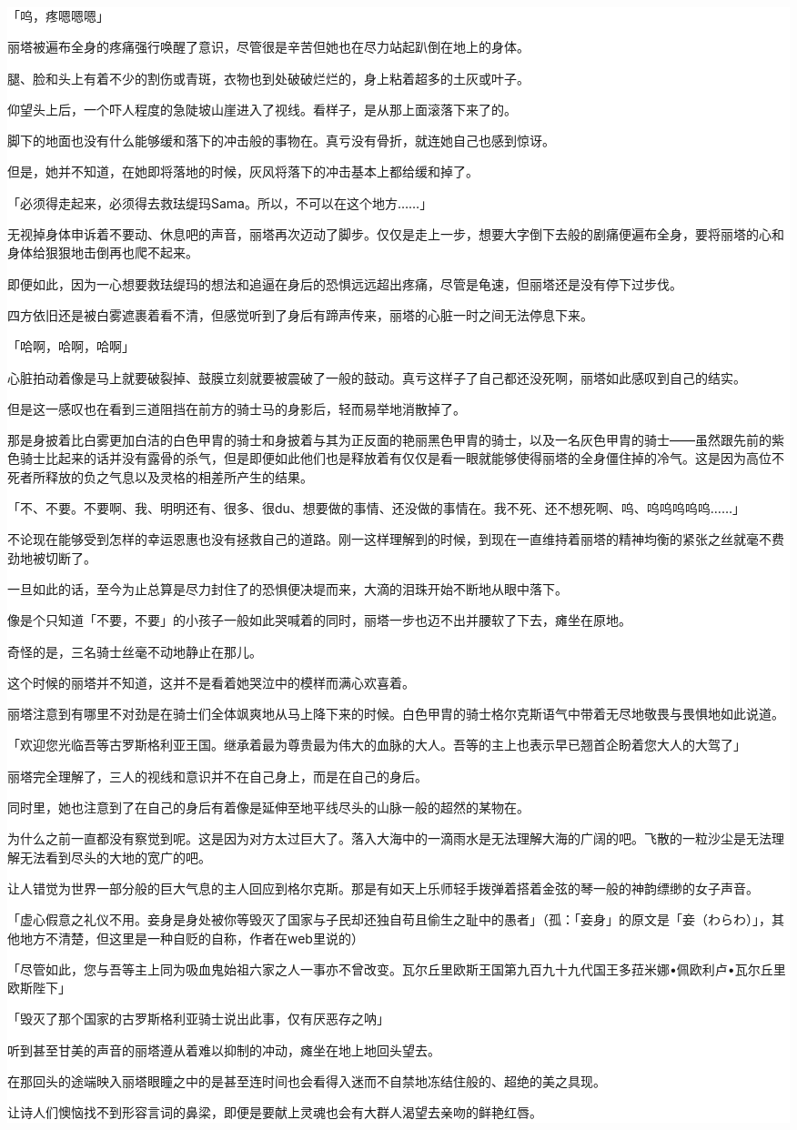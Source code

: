 「呜，疼嗯嗯嗯」

丽塔被遍布全身的疼痛强行唤醒了意识，尽管很是辛苦但她也在尽力站起趴倒在地上的身体。

腿、脸和头上有着不少的割伤或青斑，衣物也到处破破烂烂的，身上粘着超多的土灰或叶子。

仰望头上后，一个吓人程度的急陡坡山崖进入了视线。看样子，是从那上面滚落下来了的。

脚下的地面也没有什么能够缓和落下的冲击般的事物在。真亏没有骨折，就连她自己也感到惊讶。

但是，她并不知道，在她即将落地的时候，灰风将落下的冲击基本上都给缓和掉了。

「必须得走起来，必须得去救珐缇玛Sama。所以，不可以在这个地方……」

无视掉身体申诉着不要动、休息吧的声音，丽塔再次迈动了脚步。仅仅是走上一步，想要大字倒下去般的剧痛便遍布全身，要将丽塔的心和身体给狠狠地击倒再也爬不起来。

即便如此，因为一心想要救珐缇玛的想法和追逼在身后的恐惧远远超出疼痛，尽管是龟速，但丽塔还是没有停下过步伐。

四方依旧还是被白雾遮裹着看不清，但感觉听到了身后有蹄声传来，丽塔的心脏一时之间无法停息下来。

「哈啊，哈啊，哈啊」

心脏拍动着像是马上就要破裂掉、鼓膜立刻就要被震破了一般的鼓动。真亏这样子了自己都还没死啊，丽塔如此感叹到自己的结实。

但是这一感叹也在看到三道阻挡在前方的骑士马的身影后，轻而易举地消散掉了。

那是身披着比白雾更加白洁的白色甲胄的骑士和身披着与其为正反面的艳丽黑色甲胄的骑士，以及一名灰色甲胄的骑士——虽然跟先前的紫色骑士比起来的话并没有露骨的杀气，但是即便如此他们也是释放着有仅仅是看一眼就能够使得丽塔的全身僵住掉的冷气。这是因为高位不死者所释放的负之气息以及灵格的相差所产生的结果。

「不、不要。不要啊、我、明明还有、很多、很du、想要做的事情、还没做的事情在。我不死、还不想死啊、呜、呜呜呜呜呜……」

不论现在能够受到怎样的幸运恩惠也没有拯救自己的道路。刚一这样理解到的时候，到现在一直维持着丽塔的精神均衡的紧张之丝就毫不费劲地被切断了。

一旦如此的话，至今为止总算是尽力封住了的恐惧便决堤而来，大滴的泪珠开始不断地从眼中落下。

像是个只知道「不要，不要」的小孩子一般如此哭喊着的同时，丽塔一步也迈不出并腰软了下去，瘫坐在原地。

奇怪的是，三名骑士丝毫不动地静止在那儿。

这个时候的丽塔并不知道，这并不是看着她哭泣中的模样而满心欢喜着。

丽塔注意到有哪里不对劲是在骑士们全体飒爽地从马上降下来的时候。白色甲胄的骑士格尔克斯语气中带着无尽地敬畏与畏惧地如此说道。

「欢迎您光临吾等古罗斯格利亚王国。继承着最为尊贵最为伟大的血脉的大人。吾等的主上也表示早已翘首企盼着您大人的大驾了」

丽塔完全理解了，三人的视线和意识并不在自己身上，而是在自己的身后。

同时里，她也注意到了在自己的身后有着像是延伸至地平线尽头的山脉一般的超然的某物在。

为什么之前一直都没有察觉到呢。这是因为对方太过巨大了。落入大海中的一滴雨水是无法理解大海的广阔的吧。飞散的一粒沙尘是无法理解无法看到尽头的大地的宽广的吧。

让人错觉为世界一部分般的巨大气息的主人回应到格尔克斯。那是有如天上乐师轻手拨弹着搭着金弦的琴一般的神韵缥缈的女子声音。

「虚心假意之礼仪不用。妾身是身处被你等毁灭了国家与子民却还独自苟且偷生之耻中的愚者」（孤：「妾身」的原文是「妾（わらわ）」，其他地方不清楚，但这里是一种自贬的自称，作者在web里说的）

「尽管如此，您与吾等主上同为吸血鬼始祖六家之人一事亦不曾改变。瓦尔丘里欧斯王国第九百九十九代国王多菈米娜•佩欧利卢•瓦尔丘里欧斯陛下」

「毁灭了那个国家的古罗斯格利亚骑士说出此事，仅有厌恶存之呐」

听到甚至甘美的声音的丽塔遵从着难以抑制的冲动，瘫坐在地上地回头望去。

在那回头的途端映入丽塔眼瞳之中的是甚至连时间也会看得入迷而不自禁地冻结住般的、超绝的美之具现。

让诗人们懊恼找不到形容言词的鼻梁，即便是要献上灵魂也会有大群人渴望去亲吻的鲜艳红唇。
